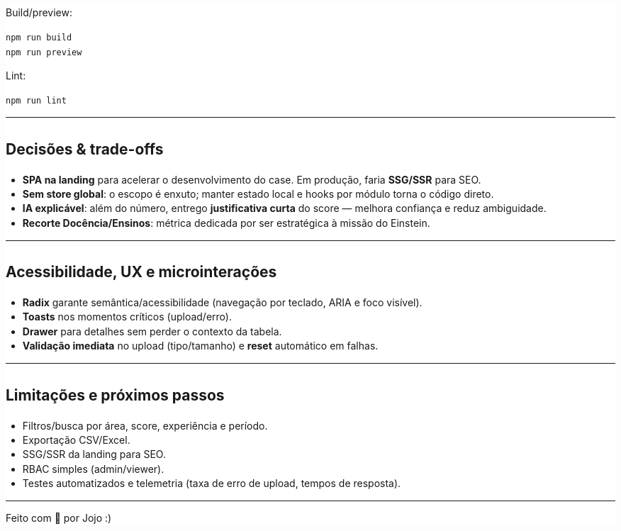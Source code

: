 Build/preview:

```bash
npm run build
npm run preview
```

Lint:

```bash
npm run lint
```

---

## Decisões & trade-offs

* **SPA na landing** para acelerar o desenvolvimento do case. Em produção, faria **SSG/SSR** para SEO.
* **Sem store global**: o escopo é enxuto; manter estado local e hooks por módulo torna o código direto.
* **IA explicável**: além do número, entrego **justificativa curta** do score — melhora confiança e reduz ambiguidade.
* **Recorte Docência/Ensinos**: métrica dedicada por ser estratégica à missão do Einstein.

---

## Acessibilidade, UX e microinterações

* **Radix** garante semântica/acessibilidade (navegação por teclado, ARIA e foco visível).
* **Toasts** nos momentos críticos (upload/erro).
* **Drawer** para detalhes sem perder o contexto da tabela.
* **Validação imediata** no upload (tipo/tamanho) e **reset** automático em falhas.

---

## Limitações e próximos passos

* Filtros/busca por área, score, experiência e período.
* Exportação CSV/Excel.
* SSG/SSR da landing para SEO.
* RBAC simples (admin/viewer).
* Testes automatizados e telemetria (taxa de erro de upload, tempos de resposta).

---
Feito com 💙 por Jojo :)
